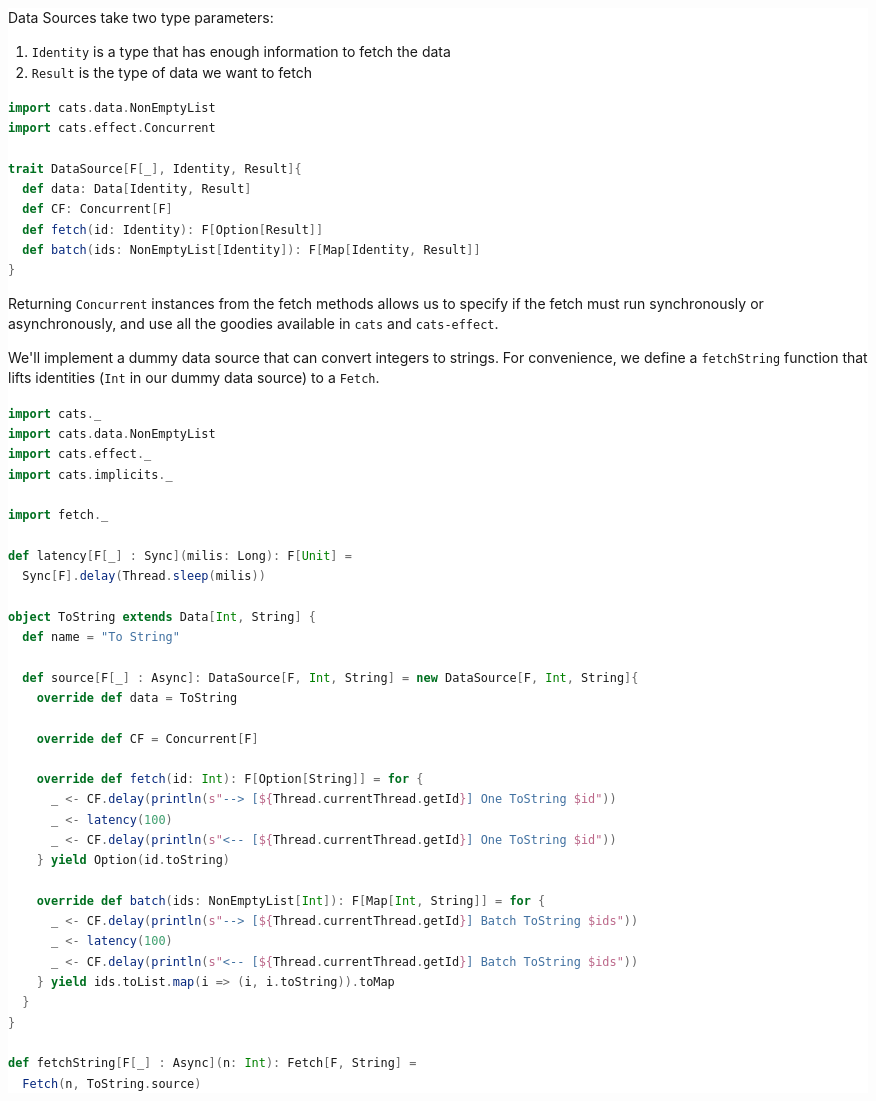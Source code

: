 Data Sources take two type parameters:

<ol>
<li><code>Identity</code> is a type that has enough information to fetch the data</li>
<li><code>Result</code> is the type of data we want to fetch</li>
</ol>

```scala
import cats.data.NonEmptyList
import cats.effect.Concurrent

trait DataSource[F[_], Identity, Result]{
  def data: Data[Identity, Result]
  def CF: Concurrent[F]
  def fetch(id: Identity): F[Option[Result]]
  def batch(ids: NonEmptyList[Identity]): F[Map[Identity, Result]]
}
```

Returning `Concurrent` instances from the fetch methods allows us to specify if the fetch must run synchronously or asynchronously, and use all the goodies available in `cats` and `cats-effect`.

We'll implement a dummy data source that can convert integers to strings. For convenience, we define a `fetchString` function that lifts identities (`Int` in our dummy data source) to a `Fetch`.

```scala
import cats._
import cats.data.NonEmptyList
import cats.effect._
import cats.implicits._

import fetch._

def latency[F[_] : Sync](milis: Long): F[Unit] =
  Sync[F].delay(Thread.sleep(milis))

object ToString extends Data[Int, String] {
  def name = "To String"

  def source[F[_] : Async]: DataSource[F, Int, String] = new DataSource[F, Int, String]{
    override def data = ToString

    override def CF = Concurrent[F]

    override def fetch(id: Int): F[Option[String]] = for {
      _ <- CF.delay(println(s"--> [${Thread.currentThread.getId}] One ToString $id"))
      _ <- latency(100)
      _ <- CF.delay(println(s"<-- [${Thread.currentThread.getId}] One ToString $id"))
    } yield Option(id.toString)

    override def batch(ids: NonEmptyList[Int]): F[Map[Int, String]] = for {
      _ <- CF.delay(println(s"--> [${Thread.currentThread.getId}] Batch ToString $ids"))
      _ <- latency(100)
      _ <- CF.delay(println(s"<-- [${Thread.currentThread.getId}] Batch ToString $ids"))
    } yield ids.toList.map(i => (i, i.toString)).toMap
  }
}

def fetchString[F[_] : Async](n: Int): Fetch[F, String] =
  Fetch(n, ToString.source)
```
